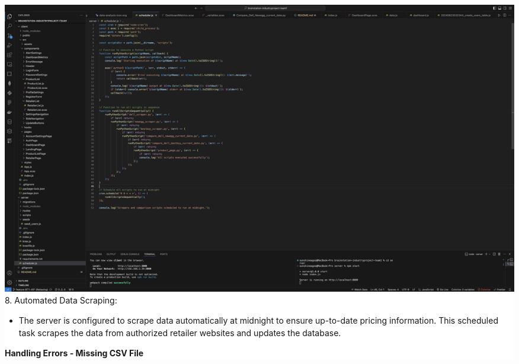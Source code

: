 ![Automated Data Scraping](./docs/images/web-scraper-scheduler.png)
8. Automated Data Scraping:
- The server is configured to scrape data automatically at midnight to ensure up-to-date pricing information. This scheduled task scrapes the data from authorized retailer websites and updates the database.

**Handling Errors - Missing CSV File**